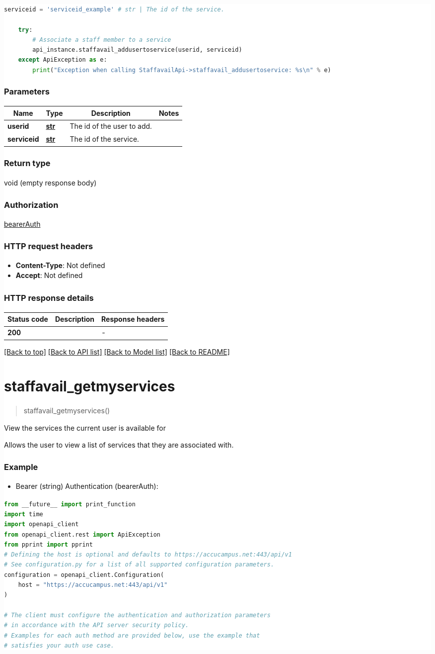 ```python
serviceid = 'serviceid_example' # str | The id of the service.

    try:
        # Associate a staff member to a service
        api_instance.staffavail_addusertoservice(userid, serviceid)
    except ApiException as e:
        print("Exception when calling StaffavailApi->staffavail_addusertoservice: %s\n" % e)
```

### Parameters

Name | Type | Description  | Notes
------------- | ------------- | ------------- | -------------
 **userid** | [**str**](.md)| The id of the user to add. | 
 **serviceid** | [**str**](.md)| The id of the service. | 

### Return type

void (empty response body)

### Authorization

[bearerAuth](../README.md#bearerAuth)

### HTTP request headers

 - **Content-Type**: Not defined
 - **Accept**: Not defined

### HTTP response details
| Status code | Description | Response headers |
|-------------|-------------|------------------|
**200** |  |  -  |

[[Back to top]](#) [[Back to API list]](../README.md#documentation-for-api-endpoints) [[Back to Model list]](../README.md#documentation-for-models) [[Back to README]](../README.md)

# **staffavail_getmyservices**
> staffavail_getmyservices()

View the services the current user is available for

Allows the user to view a list of services that they are associated with.

### Example

* Bearer (string) Authentication (bearerAuth):
```python
from __future__ import print_function
import time
import openapi_client
from openapi_client.rest import ApiException
from pprint import pprint
# Defining the host is optional and defaults to https://accucampus.net:443/api/v1
# See configuration.py for a list of all supported configuration parameters.
configuration = openapi_client.Configuration(
    host = "https://accucampus.net:443/api/v1"
)

# The client must configure the authentication and authorization parameters
# in accordance with the API server security policy.
# Examples for each auth method are provided below, use the example that
# satisfies your auth use case.

```